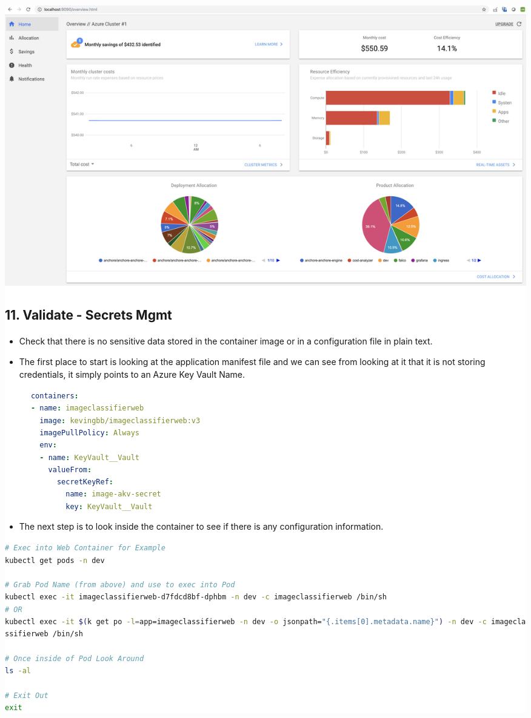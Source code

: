 ![Sample Kubecost Dashboard](/validate-scenarios/img/kubecost.png)

## 11. Validate - Secrets Mgmt

- Check that there is no sensitive data stored in the container image or in a configuration file in plain text.

- The first place to start is looking at the application manifest file and we can see from looking at it that it is not storing credentials, it simply points to an Azure Key Vault Name.

```yaml
      containers:
      - name: imageclassifierweb
        image: kevingbb/imageclassifierweb:v3
        imagePullPolicy: Always
        env:
        - name: KeyVault__Vault
          valueFrom:
            secretKeyRef:
              name: image-akv-secret
              key: KeyVault__Vault
```

- The next step is to look inside the container to see if there is any configuration information.

```bash
# Exec into Web Container for Example
kubectl get pods -n dev

# Grab Pod Name (from above) and use to exec into Pod
kubectl exec -it imageclassifierweb-d7fdcd8bf-dphbm -n dev -c imageclassifierweb /bin/sh
# OR
kubectl exec -it $(k get po -l=app=imageclassifierweb -n dev -o jsonpath="{.items[0].metadata.name}") -n dev -c imageclassifierweb /bin/sh

# Once inside of Pod Look Around
ls -al

# Exit Out
exit
```
